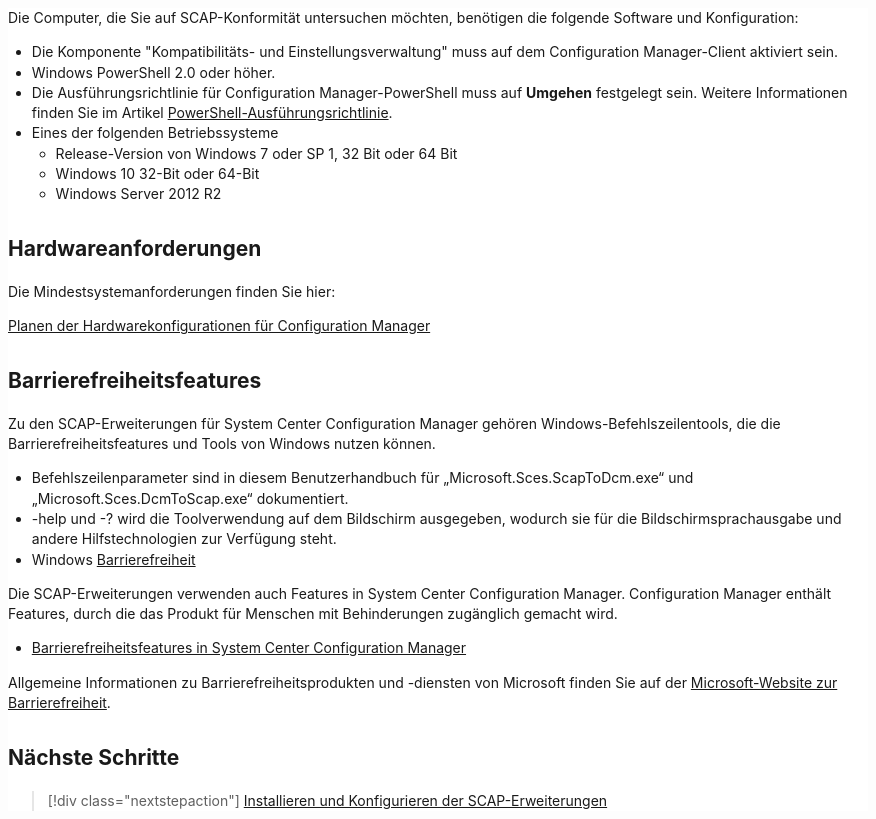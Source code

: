Die Computer, die Sie auf SCAP-Konformität untersuchen möchten, benötigen die folgende Software und Konfiguration:

- Die Komponente "Kompatibilitäts- und Einstellungsverwaltung" muss auf dem Configuration Manager-Client aktiviert sein.
- Windows PowerShell 2.0 oder höher.
- Die Ausführungsrichtlinie für Configuration Manager-PowerShell muss auf **Umgehen** festgelegt sein. Weitere Informationen finden Sie im Artikel [PowerShell-Ausführungsrichtlinie](/sccm/core/clients/deploy/about-client-settings#computer-agent).
- Eines der folgenden Betriebssysteme
  - Release-Version von Windows 7 oder SP 1, 32 Bit oder 64 Bit
  - Windows 10 32-Bit oder 64-Bit
  - Windows Server 2012 R2

## <a name="hardware-requirements"></a>Hardwareanforderungen

Die Mindestsystemanforderungen finden Sie hier:

[Planen der Hardwarekonfigurationen für Configuration Manager](/sccm/core/plan-design/configs/recommended-hardware)



## <a name="accessibility-features"></a>Barrierefreiheitsfeatures

Zu den SCAP-Erweiterungen für System Center Configuration Manager gehören Windows-Befehlszeilentools, die die Barrierefreiheitsfeatures und Tools von Windows nutzen können.

- Befehlszeilenparameter sind in diesem Benutzerhandbuch für „Microsoft.Sces.ScapToDcm.exe“ und „Microsoft.Sces.DcmToScap.exe“ dokumentiert.
- -help und -? wird die Toolverwendung auf dem Bildschirm ausgegeben, wodurch sie für die Bildschirmsprachausgabe und andere Hilfstechnologien zur Verfügung steht.
- Windows [Barrierefreiheit](http://windows.microsoft.com/windows/help/accessibility)

Die SCAP-Erweiterungen verwenden auch Features in System Center Configuration Manager.  Configuration Manager enthält Features, durch die das Produkt für Menschen mit Behinderungen zugänglich gemacht wird.

- [Barrierefreiheitsfeatures in System Center Configuration Manager](/sccm/core/understand/accessibility-features)

Allgemeine Informationen zu Barrierefreiheitsprodukten und -diensten von Microsoft finden Sie auf der [Microsoft-Website zur Barrierefreiheit](http://go.microsoft.com/fwlink/p/?LinkId=9212).

## <a name="next-step"></a>Nächste Schritte
> [!div class="nextstepaction"]
> [Installieren und Konfigurieren der SCAP-Erweiterungen](/sccm/compliance/plan-design/scap/install-configure-scap)
